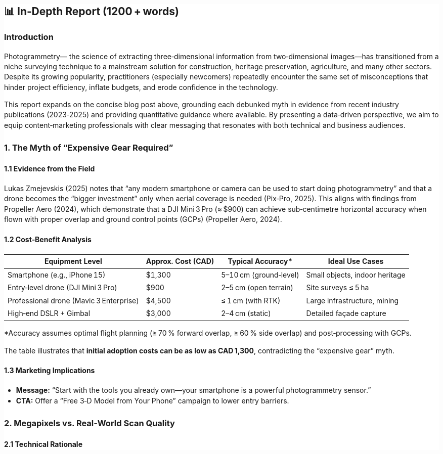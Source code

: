 
## 📊 In‑Depth Report (1200 + words)

### Introduction  

Photogrammetry— the science of extracting three‑dimensional information from two‑dimensional images—has transitioned from a niche surveying technique to a mainstream solution for construction, heritage preservation, agriculture, and many other sectors. Despite its growing popularity, practitioners (especially newcomers) repeatedly encounter the same set of misconceptions that hinder project efficiency, inflate budgets, and erode confidence in the technology.  

This report expands on the concise blog post above, grounding each debunked myth in evidence from recent industry publications (2023‑2025) and providing quantitative guidance where available. By presenting a data‑driven perspective, we aim to equip content‑marketing professionals with clear messaging that resonates with both technical and business audiences.  

### 1. The Myth of “Expensive Gear Required”  

#### 1.1 Evidence from the Field  

Lukas Zmejevskis (2025) notes that “any modern smartphone or camera can be used to start doing photogrammetry” and that a drone becomes the “bigger investment” only when aerial coverage is needed (Pix‑Pro, 2025). This aligns with findings from Propeller Aero (2024), which demonstrate that a DJI Mini 3 Pro (≈ $900) can achieve sub‑centimetre horizontal accuracy when flown with proper overlap and ground control points (GCPs) (Propeller Aero, 2024).  

#### 1.2 Cost‑Benefit Analysis  

| Equipment Level | Approx. Cost (CAD) | Typical Accuracy* | Ideal Use Cases |
|-----------------|-------------------|-------------------|-----------------|
| Smartphone (e.g., iPhone 15) | $1,300 | 5–10 cm (ground‑level) | Small objects, indoor heritage |
| Entry‑level drone (DJI Mini 3 Pro) | $900 | 2–5 cm (open terrain) | Site surveys ≤ 5 ha |
| Professional drone (Mavic 3 Enterprise) | $4,500 | ≤ 1 cm (with RTK) | Large infrastructure, mining |
| High‑end DSLR + Gimbal | $3,000 | 2–4 cm (static) | Detailed façade capture |

\*Accuracy assumes optimal flight planning (≥ 70 % forward overlap, ≥ 60 % side overlap) and post‑processing with GCPs.  

The table illustrates that **initial adoption costs can be as low as CAD 1,300**, contradicting the “expensive gear” myth.  

#### 1.3 Marketing Implications  

- **Message:** “Start with the tools you already own—your smartphone is a powerful photogrammetry sensor.”  
- **CTA:** Offer a “Free 3‑D Model from Your Phone” campaign to lower entry barriers.  

### 2. Megapixels vs. Real‑World Scan Quality  

#### 2.1 Technical Rationale  
